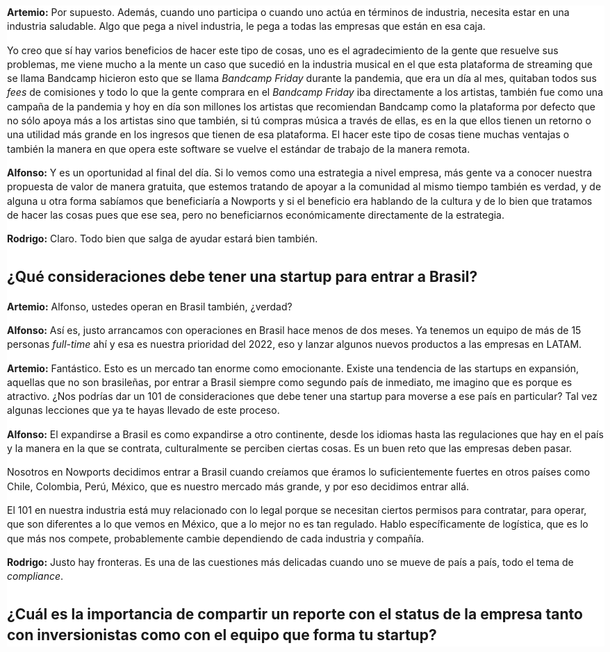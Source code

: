 **Artemio:** Por supuesto. Además, cuando uno participa o cuando uno actúa en términos de industria, necesita estar en una industria saludable. Algo que pega a nivel industria, le pega a todas las empresas que están en esa caja.

Yo creo que sí hay varios beneficios de hacer este tipo de cosas, uno es el agradecimiento de la gente que resuelve sus problemas, me viene mucho a la mente un caso que sucedió en la industria musical en el que esta plataforma de streaming que se llama Bandcamp hicieron esto que se llama *Bandcamp Friday* durante la pandemia, que era un día al mes, quitaban todos sus *fees* de comisiones y todo lo que la gente comprara en el *Bandcamp Friday* iba directamente a los artistas, también fue como una campaña de la pandemia y hoy en día son millones los artistas que recomiendan Bandcamp como la plataforma por defecto que no sólo apoya más a los artistas sino que también, si tú compras música a través de ellas, es en la que ellos tienen un retorno o una utilidad más grande en los ingresos que tienen de esa plataforma. El hacer este tipo de cosas tiene muchas ventajas o también la manera en que opera este software se vuelve el estándar de trabajo de la manera remota.

**Alfonso:** Y es un oportunidad al final del día. Si lo vemos como una estrategia a nivel empresa, más gente va a conocer nuestra propuesta de valor de manera gratuita, que estemos tratando de apoyar a la comunidad al mismo tiempo también es verdad, y de alguna u otra forma sabíamos que beneficiaría a Nowports y si el beneficio era hablando de la cultura y de lo bien que tratamos de hacer las cosas pues que ese sea, pero no beneficiarnos económicamente directamente de la estrategia.

**Rodrigo:** Claro. Todo bien que salga de ayudar estará bien también.

## ¿Qué consideraciones debe tener una startup para entrar a Brasil?

**Artemio:** Alfonso, ustedes operan en Brasil también, ¿verdad?

**Alfonso:** Así es, justo arrancamos con operaciones en Brasil hace menos de dos meses. Ya tenemos un equipo de más de 15 personas *full-time* ahí y esa es nuestra prioridad del 2022, eso y lanzar algunos nuevos productos a las empresas en LATAM.

**Artemio:** Fantástico. Esto es un mercado tan enorme como emocionante. Existe una tendencia de las startups en expansión, aquellas que no son brasileñas, por entrar a Brasil siempre como segundo país de inmediato, me imagino que es porque es atractivo. ¿Nos podrías dar un 101 de consideraciones que debe tener una startup para moverse a ese país en particular? Tal vez algunas lecciones que ya te hayas llevado de este proceso.

**Alfonso:** El expandirse a Brasil es como expandirse a otro continente, desde los idiomas hasta las regulaciones que hay en el país y la manera en la que se contrata, culturalmente se perciben ciertas cosas. Es un buen reto que las empresas deben pasar.

Nosotros en Nowports decidimos entrar a Brasil cuando creíamos que éramos lo suficientemente fuertes en otros países como Chile, Colombia, Perú, México, que es nuestro mercado más grande, y por eso decidimos entrar allá.

El 101 en nuestra industria está muy relacionado con lo legal porque se necesitan ciertos permisos para contratar, para operar, que son diferentes a lo que vemos en México, que a lo mejor no es tan regulado. Hablo específicamente de logística, que es lo que más nos compete, probablemente cambie dependiendo de cada industria y compañía.

**Rodrigo:** Justo hay fronteras. Es una de las cuestiones más delicadas cuando uno se mueve de país a país, todo el tema de *compliance*.

## ¿Cuál es la importancia de compartir un reporte con el status de la empresa tanto con inversionistas como con el equipo que forma tu startup?

